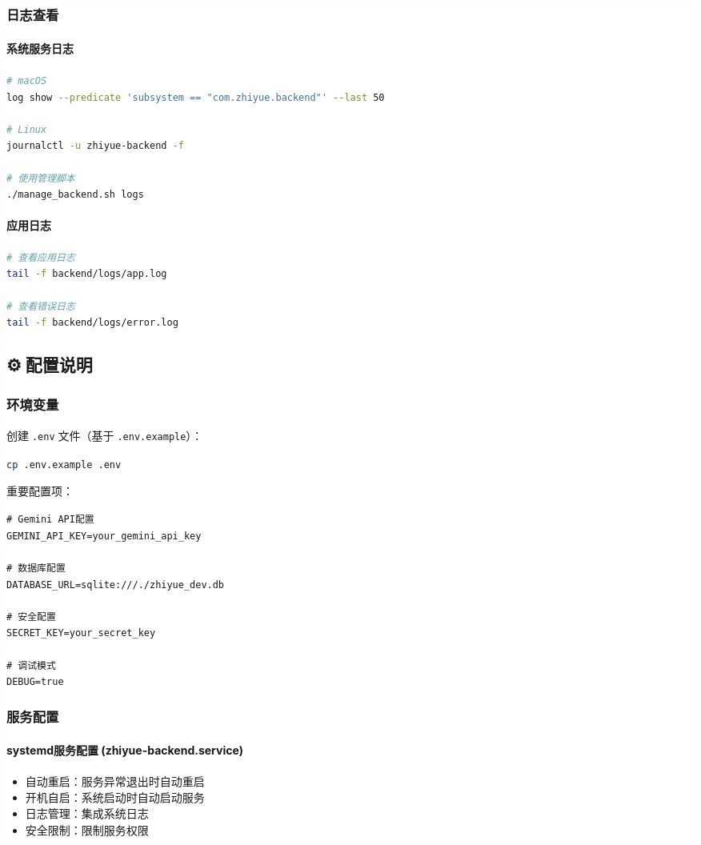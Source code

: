 ### 日志查看

#### 系统服务日志
```bash
# macOS
log show --predicate 'subsystem == "com.zhiyue.backend"' --last 50

# Linux
journalctl -u zhiyue-backend -f

# 使用管理脚本
./manage_backend.sh logs
```

#### 应用日志
```bash
# 查看应用日志
tail -f backend/logs/app.log

# 查看错误日志
tail -f backend/logs/error.log
```

## ⚙️ 配置说明

### 环境变量

创建 `.env` 文件（基于 `.env.example`）：
```bash
cp .env.example .env
```

重要配置项：
```env
# Gemini API配置
GEMINI_API_KEY=your_gemini_api_key

# 数据库配置
DATABASE_URL=sqlite:///./zhiyue_dev.db

# 安全配置
SECRET_KEY=your_secret_key

# 调试模式
DEBUG=true
```

### 服务配置

#### systemd服务配置 (zhiyue-backend.service)
- 自动重启：服务异常退出时自动重启
- 开机自启：系统启动时自动启动服务
- 日志管理：集成系统日志
- 安全限制：限制服务权限
